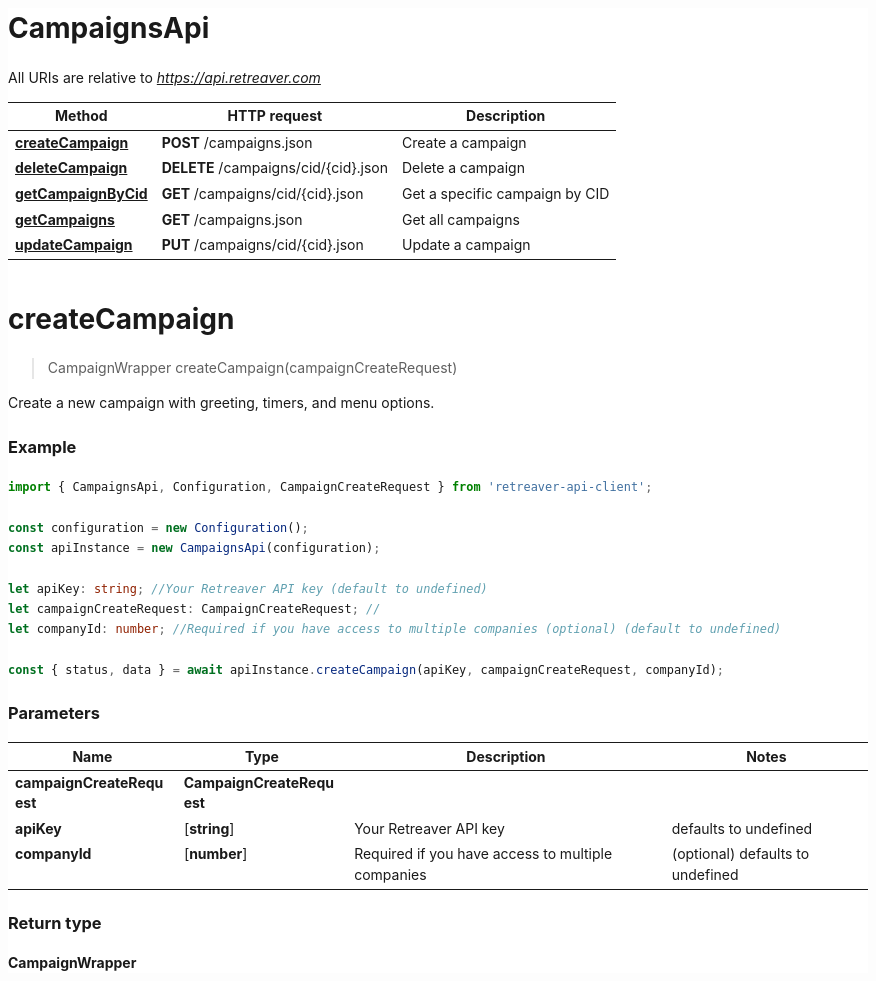 # CampaignsApi

All URIs are relative to *https://api.retreaver.com*

| Method                                    | HTTP request                         | Description                    |
| ----------------------------------------- | ------------------------------------ | ------------------------------ |
| [**createCampaign**](#createcampaign)     | **POST** /campaigns.json             | Create a campaign              |
| [**deleteCampaign**](#deletecampaign)     | **DELETE** /campaigns/cid/{cid}.json | Delete a campaign              |
| [**getCampaignByCid**](#getcampaignbycid) | **GET** /campaigns/cid/{cid}.json    | Get a specific campaign by CID |
| [**getCampaigns**](#getcampaigns)         | **GET** /campaigns.json              | Get all campaigns              |
| [**updateCampaign**](#updatecampaign)     | **PUT** /campaigns/cid/{cid}.json    | Update a campaign              |

# **createCampaign**

> CampaignWrapper createCampaign(campaignCreateRequest)

Create a new campaign with greeting, timers, and menu options.

### Example

```typescript
import { CampaignsApi, Configuration, CampaignCreateRequest } from 'retreaver-api-client';

const configuration = new Configuration();
const apiInstance = new CampaignsApi(configuration);

let apiKey: string; //Your Retreaver API key (default to undefined)
let campaignCreateRequest: CampaignCreateRequest; //
let companyId: number; //Required if you have access to multiple companies (optional) (default to undefined)

const { status, data } = await apiInstance.createCampaign(apiKey, campaignCreateRequest, companyId);
```

### Parameters

| Name                      | Type                      | Description                                       | Notes                            |
| ------------------------- | ------------------------- | ------------------------------------------------- | -------------------------------- |
| **campaignCreateRequest** | **CampaignCreateRequest** |                                                   |                                  |
| **apiKey**                | [**string**]              | Your Retreaver API key                            | defaults to undefined            |
| **companyId**             | [**number**]              | Required if you have access to multiple companies | (optional) defaults to undefined |

### Return type

**CampaignWrapper**

